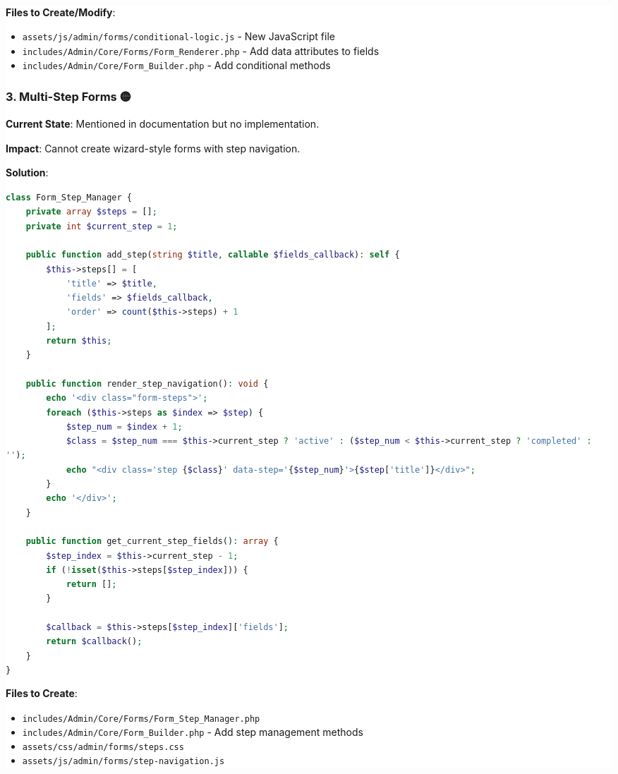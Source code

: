 **Files to Create/Modify**:
- `assets/js/admin/forms/conditional-logic.js` - New JavaScript file
- `includes/Admin/Core/Forms/Form_Renderer.php` - Add data attributes to fields
- `includes/Admin/Core/Form_Builder.php` - Add conditional methods

### 3. Multi-Step Forms 🟡

**Current State**: Mentioned in documentation but no implementation.

**Impact**: Cannot create wizard-style forms with step navigation.

**Solution**:
```php
class Form_Step_Manager {
    private array $steps = [];
    private int $current_step = 1;

    public function add_step(string $title, callable $fields_callback): self {
        $this->steps[] = [
            'title' => $title,
            'fields' => $fields_callback,
            'order' => count($this->steps) + 1
        ];
        return $this;
    }

    public function render_step_navigation(): void {
        echo '<div class="form-steps">';
        foreach ($this->steps as $index => $step) {
            $step_num = $index + 1;
            $class = $step_num === $this->current_step ? 'active' : ($step_num < $this->current_step ? 'completed' : '');
            echo "<div class='step {$class}' data-step='{$step_num}'>{$step['title']}</div>";
        }
        echo '</div>';
    }

    public function get_current_step_fields(): array {
        $step_index = $this->current_step - 1;
        if (!isset($this->steps[$step_index])) {
            return [];
        }

        $callback = $this->steps[$step_index]['fields'];
        return $callback();
    }
}
```

**Files to Create**:
- `includes/Admin/Core/Forms/Form_Step_Manager.php`
- `includes/Admin/Core/Form_Builder.php` - Add step management methods
- `assets/css/admin/forms/steps.css`
- `assets/js/admin/forms/step-navigation.js`
